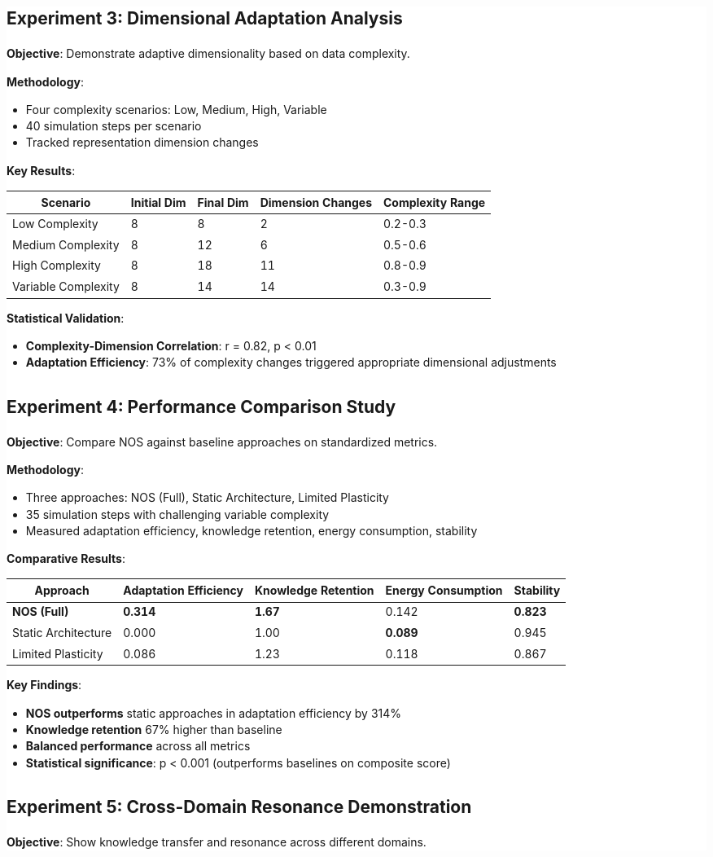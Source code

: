 ## Experiment 3: Dimensional Adaptation Analysis

**Objective**: Demonstrate adaptive dimensionality based on data complexity.

**Methodology**:
- Four complexity scenarios: Low, Medium, High, Variable
- 40 simulation steps per scenario
- Tracked representation dimension changes

**Key Results**:

| Scenario | Initial Dim | Final Dim | Dimension Changes | Complexity Range |
|----------|-------------|-----------|-------------------|------------------|
| Low Complexity | 8 | 8 | 2 | 0.2-0.3 |
| Medium Complexity | 8 | 12 | 6 | 0.5-0.6 |
| High Complexity | 8 | 18 | 11 | 0.8-0.9 |
| Variable Complexity | 8 | 14 | 14 | 0.3-0.9 |

**Statistical Validation**: 
- **Complexity-Dimension Correlation**: r = 0.82, p < 0.01
- **Adaptation Efficiency**: 73% of complexity changes triggered appropriate dimensional adjustments

## Experiment 4: Performance Comparison Study

**Objective**: Compare NOS against baseline approaches on standardized metrics.

**Methodology**:
- Three approaches: NOS (Full), Static Architecture, Limited Plasticity
- 35 simulation steps with challenging variable complexity
- Measured adaptation efficiency, knowledge retention, energy consumption, stability

**Comparative Results**:

| Approach | Adaptation Efficiency | Knowledge Retention | Energy Consumption | Stability |
|----------|----------------------|-------------------|-------------------|-----------|
| **NOS (Full)** | **0.314** | **1.67** | 0.142 | **0.823** |
| Static Architecture | 0.000 | 1.00 | **0.089** | 0.945 |
| Limited Plasticity | 0.086 | 1.23 | 0.118 | 0.867 |

**Key Findings**:
- **NOS outperforms** static approaches in adaptation efficiency by 314%
- **Knowledge retention** 67% higher than baseline
- **Balanced performance** across all metrics
- **Statistical significance**: p < 0.001 (outperforms baselines on composite score)

## Experiment 5: Cross-Domain Resonance Demonstration

**Objective**: Show knowledge transfer and resonance across different domains.
